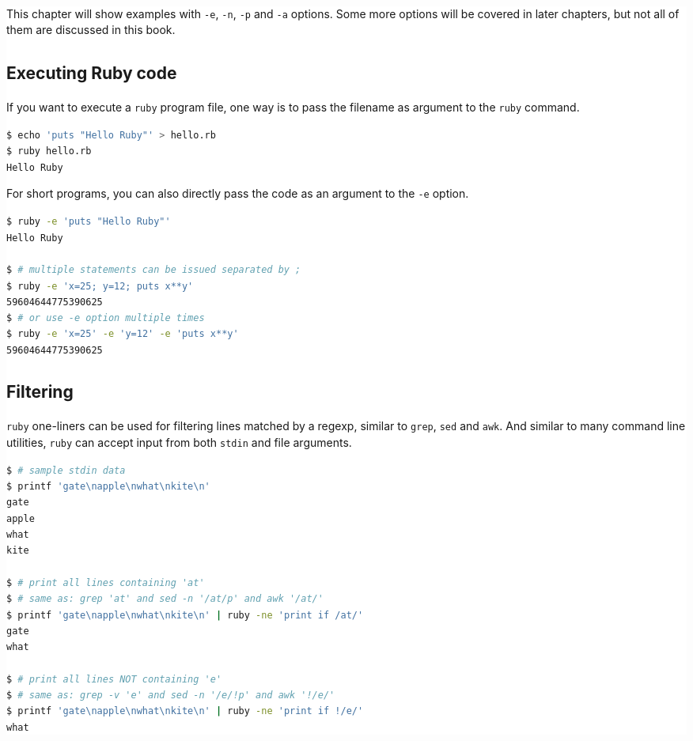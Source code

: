 
This chapter will show examples with `-e`, `-n`, `-p` and `-a` options. Some more options will be covered in later chapters, but not all of them are discussed in this book.

## Executing Ruby code

If you want to execute a `ruby` program file, one way is to pass the filename as argument to the `ruby` command.

```bash
$ echo 'puts "Hello Ruby"' > hello.rb
$ ruby hello.rb
Hello Ruby
```

For short programs, you can also directly pass the code as an argument to the `-e` option.

```bash
$ ruby -e 'puts "Hello Ruby"'
Hello Ruby

$ # multiple statements can be issued separated by ;
$ ruby -e 'x=25; y=12; puts x**y'
59604644775390625
$ # or use -e option multiple times
$ ruby -e 'x=25' -e 'y=12' -e 'puts x**y'
59604644775390625
```

## Filtering

`ruby` one-liners can be used for filtering lines matched by a regexp, similar to `grep`, `sed` and `awk`. And similar to many command line utilities, `ruby` can accept input from both `stdin` and file arguments.

```bash
$ # sample stdin data
$ printf 'gate\napple\nwhat\nkite\n'
gate
apple
what
kite

$ # print all lines containing 'at'
$ # same as: grep 'at' and sed -n '/at/p' and awk '/at/'
$ printf 'gate\napple\nwhat\nkite\n' | ruby -ne 'print if /at/'
gate
what

$ # print all lines NOT containing 'e'
$ # same as: grep -v 'e' and sed -n '/e/!p' and awk '!/e/'
$ printf 'gate\napple\nwhat\nkite\n' | ruby -ne 'print if !/e/'
what
```
